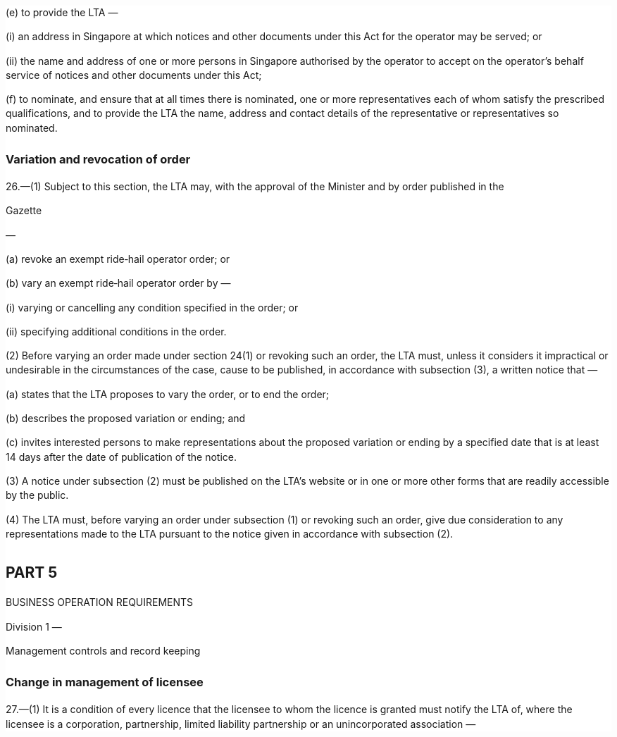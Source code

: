 (e) to provide the LTA —

(i) an address in Singapore at which notices and other documents under this Act for the operator may be served; or

(ii) the name and address of one or more persons in Singapore authorised by the operator to accept on the operator’s behalf service of notices and other documents under this Act;

(f) to nominate, and ensure that at all times there is nominated, one or more representatives each of whom satisfy the prescribed qualifications, and to provide the LTA the name, address and contact details of the representative or representatives so nominated.

### Variation and revocation of order

26\.—(1) Subject to this section, the LTA may, with the approval of the Minister and by order published in the

Gazette

—

(a) revoke an exempt ride‑hail operator order; or

(b) vary an exempt ride‑hail operator order by —

(i) varying or cancelling any condition specified in the order; or

(ii) specifying additional conditions in the order.

(2) Before varying an order made under section 24(1) or revoking such an order, the LTA must, unless it considers it impractical or undesirable in the circumstances of the case, cause to be published, in accordance with subsection (3), a written notice that —

(a) states that the LTA proposes to vary the order, or to end the order;

(b) describes the proposed variation or ending; and

(c) invites interested persons to make representations about the proposed variation or ending by a specified date that is at least 14 days after the date of publication of the notice.

(3) A notice under subsection (2) must be published on the LTA’s website or in one or more other forms that are readily accessible by the public.

(4) The LTA must, before varying an order under subsection (1) or revoking such an order, give due consideration to any representations made to the LTA pursuant to the notice given in accordance with subsection (2).

## PART 5

BUSINESS OPERATION REQUIREMENTS

Division 1 —

Management controls and record keeping

### Change in management of licensee

27\.—(1) It is a condition of every licence that the licensee to whom the licence is granted must notify the LTA of, where the licensee is a corporation, partnership, limited liability partnership or an unincorporated association —
